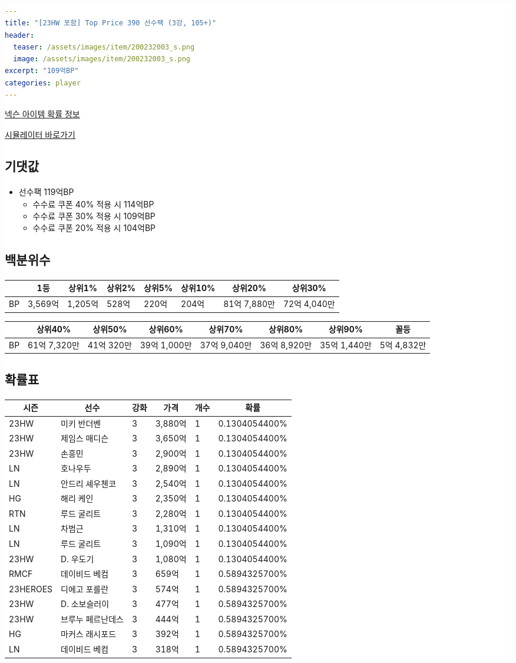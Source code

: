 ```yaml
---
title: "[23HW 포함] Top Price 390 선수팩 (3강, 105+)"
header:
  teaser: /assets/images/item/200232003_s.png
  image: /assets/images/item/200232003_s.png
excerpt: "109억BP"
categories: player
---
```

[넥슨 아이템 확률 정보](http://iteminfo.nexon.com/probability/fco?sn=8255)

[시뮬레이터 바로가기](/simulator/8255)
## 기댓값
- 선수팩 119억BP
  - 수수료 쿠폰 40% 적용 시 114억BP
  - 수수료 쿠폰 30% 적용 시 109억BP
  - 수수료 쿠폰 20% 적용 시 104억BP


## 백분위수

||1등|상위1%|상위2%|상위5%|상위10%|상위20%|상위30%|
|---|---|---|---|---|---|---|---|
|BP|3,569억|1,205억|528억|220억|204억|81억 7,880만|72억 4,040만|

||상위40%|상위50%|상위60%|상위70%|상위80%|상위90%|꼴등|
|---|---|---|---|---|---|---|---|
|BP|61억 7,320만|41억 320만|39억 1,000만|37억 9,040만|36억 8,920만|35억 1,440만|5억 4,832만|


## 확률표

|시즌|선수|강화|가격|개수|확률|
|---|---|---|---|---|---|
|23HW|미키 반더벤|3|3,880억|1|0.1304054400%|
|23HW|제임스 매디슨|3|3,650억|1|0.1304054400%|
|23HW|손흥민|3|2,900억|1|0.1304054400%|
|LN|호나우두|3|2,890억|1|0.1304054400%|
|LN|안드리 셰우첸코|3|2,540억|1|0.1304054400%|
|HG|해리 케인|3|2,350억|1|0.1304054400%|
|RTN|루드 굴리트|3|2,280억|1|0.1304054400%|
|LN|차범근|3|1,310억|1|0.1304054400%|
|LN|루드 굴리트|3|1,090억|1|0.1304054400%|
|23HW|D. 우도기|3|1,080억|1|0.1304054400%|
|RMCF|데이비드 베컴|3|659억|1|0.5894325700%|
|23HEROES|디에고 포를란|3|574억|1|0.5894325700%|
|23HW|D. 소보슬러이|3|477억|1|0.5894325700%|
|23HW|브루누 페르난데스|3|444억|1|0.5894325700%|
|HG|마커스 래시포드|3|392억|1|0.5894325700%|
|LN|데이비드 베컴|3|318억|1|0.5894325700%|